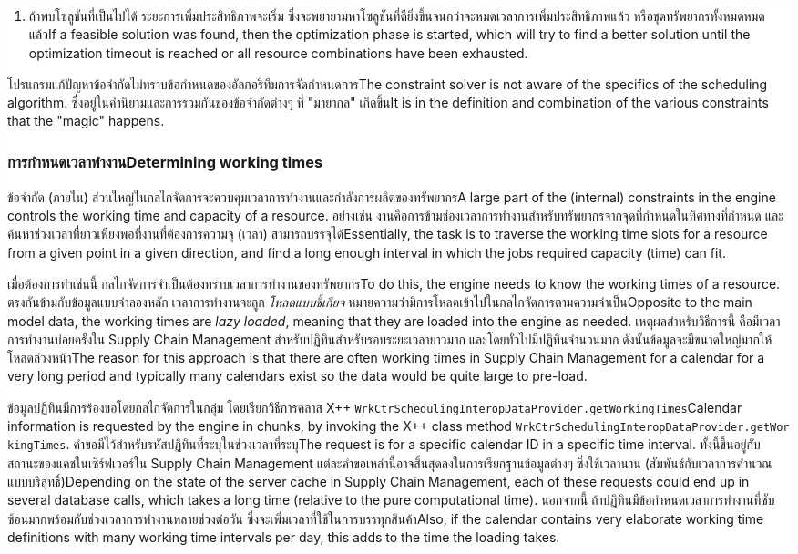 1. <span data-ttu-id="c268d-248">ถ้าพบโซลูชันที่เป็นไปได้ ระยะการเพิ่มประสิทธิภาพจะเริ่ม ซึ่งจะพยายามหาโซลูชันที่ดียิ่งขึ้นจนกว่าจะหมดเวลาการเพิ่มประสิทธิภาพแล้ว หรือชุดทรัพยากรทั้งหมดหมดแล้ว</span><span class="sxs-lookup"><span data-stu-id="c268d-248">If a feasible solution was found, then the optimization phase is started, which will try to find a better solution until the optimization timeout is reached or all resource combinations have been exhausted.</span></span>

<span data-ttu-id="c268d-249">โปรแกรมแก้ปัญหาข้อจำกัดไม่ทราบข้อกำหนดของอัลกอริทึมการจัดกำหนดการ</span><span class="sxs-lookup"><span data-stu-id="c268d-249">The constraint solver is not aware of the specifics of the scheduling algorithm.</span></span> <span data-ttu-id="c268d-250">ซึ่งอยู่ในคำนิยามและการรวมกันของข้อจำกัดต่างๆ ที่ "มายากล" เกิดขึ้น</span><span class="sxs-lookup"><span data-stu-id="c268d-250">It is in the definition and combination of the various constraints that the "magic" happens.</span></span>

### <a name="determining-working-times"></a><span data-ttu-id="c268d-251">การกำหนดเวลาทำงาน</span><span class="sxs-lookup"><span data-stu-id="c268d-251">Determining working times</span></span>

<span data-ttu-id="c268d-252">ข้อจำกัด (ภายใน) ส่วนใหญ่ในกลไกจัดการจะควบคุมเวลาการทำงานและกำลังการผลิตของทรัพยากร</span><span class="sxs-lookup"><span data-stu-id="c268d-252">A large part of the (internal) constraints in the engine controls the working time and capacity of a resource.</span></span> <span data-ttu-id="c268d-253">อย่างเช่น งานคือการข้ามช่องเวลาการทำงานสำหรับทรัพยากรจากจุดที่กำหนดในทิศทางที่กำหนด และค้นหาช่วงเวลาที่ยาวเพียงพอที่งานที่ต้องการความจุ (เวลา) สามารถบรรจุได้</span><span class="sxs-lookup"><span data-stu-id="c268d-253">Essentially, the task is to traverse the working time slots for a resource from a given point in a given direction, and find a long enough interval in which the jobs required capacity (time) can fit.</span></span>

<span data-ttu-id="c268d-254">เมื่อต้องการทำเช่นนี้ กลไกจัดการจำเป็นต้องทราบเวลาการทำงานของทรัพยากร</span><span class="sxs-lookup"><span data-stu-id="c268d-254">To do this, the engine needs to know the working times of a resource.</span></span> <span data-ttu-id="c268d-255">ตรงกันข้ามกับข้อมูลแบบจำลองหลัก เวลาการทำงานจะถูก *โหลดแบบขี้เกียจ* หมายความว่ามีการโหลดเข้าไปในกลไกจัดการตามความจำเป็น</span><span class="sxs-lookup"><span data-stu-id="c268d-255">Opposite to the main model data, the working times are *lazy loaded*, meaning that they are loaded into the engine as needed.</span></span> <span data-ttu-id="c268d-256">เหตุผลสำหรับวิธีการนี้ คือมีเวลาการทำงานบ่อยครั้งใน Supply Chain Management สำหรับปฏิทินสำหรับรอบระยะเวลายาวมาก และโดยทั่วไปมีปฏิทินจำนวนมาก ดังนั้นข้อมูลจะมีขนาดใหญ่มากให้โหลดล่วงหน้า</span><span class="sxs-lookup"><span data-stu-id="c268d-256">The reason for this approach is that there are often working times in Supply Chain Management for a calendar for a very long period and typically many calendars exist so the data would be quite large to pre-load.</span></span>

<span data-ttu-id="c268d-257">ข้อมูลปฏิทินมีการร้องขอโดยกลไกจัดการในกลุ่ม โดยเรียกวิธีการคลาส X++ `WrkCtrSchedulingInteropDataProvider.getWorkingTimes`</span><span class="sxs-lookup"><span data-stu-id="c268d-257">Calendar information is requested by the engine in chunks, by invoking the X++ class method `WrkCtrSchedulingInteropDataProvider.getWorkingTimes`.</span></span> <span data-ttu-id="c268d-258">คำขอมีไว้สำหรับรหัสปฏิทินที่ระบุในช่วงเวลาที่ระบุ</span><span class="sxs-lookup"><span data-stu-id="c268d-258">The request is for a specific calendar ID in a specific time interval.</span></span> <span data-ttu-id="c268d-259">ทั้งนี้ขึ้นอยู่กับสถานะของแคชในเซิร์ฟเวอร์ใน Supply Chain Management แต่ละคำขอเหล่านี้อาจสิ้นสุดลงในการเรียกฐานข้อมูลต่างๆ ซึ่งใช้เวลานาน (สัมพันธ์กับเวลาการคำนวณแบบบริสุทธิ์)</span><span class="sxs-lookup"><span data-stu-id="c268d-259">Depending on the state of the server cache in Supply Chain Management, each of these requests could end up in several database calls, which takes a long time (relative to the pure computational time).</span></span> <span data-ttu-id="c268d-260">นอกจากนี้ ถ้าปฏิทินมีข้อกำหนดเวลาการทำงานที่ซับซ้อนมากพร้อมกับช่วงเวลาการทำงานหลายช่วงต่อวัน ซึ่งจะเพิ่มเวลาที่ใช้ในการบรรทุกสินค้า</span><span class="sxs-lookup"><span data-stu-id="c268d-260">Also, if the calendar contains very elaborate working time definitions with many working time intervals per day, this adds to the time the loading takes.</span></span>
